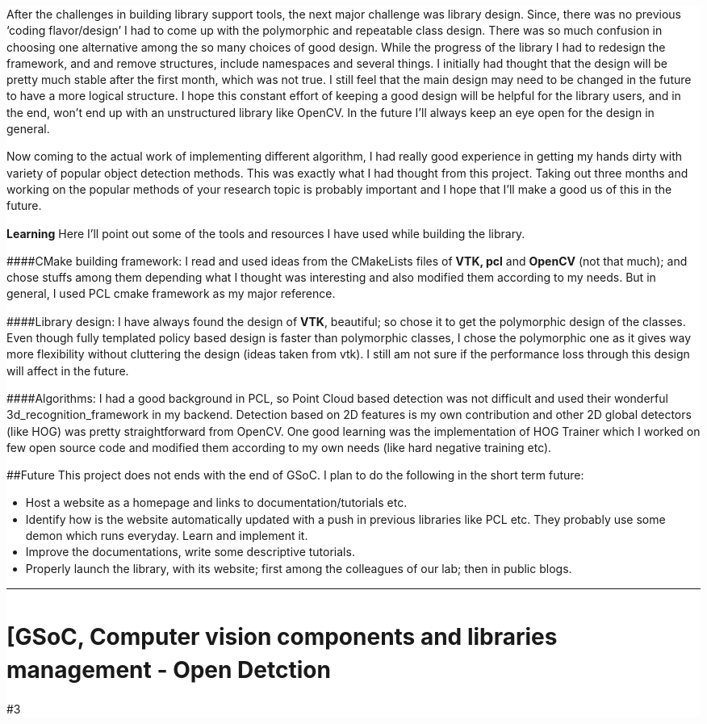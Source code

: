 After the challenges in building library support tools, the next major challenge was library design. Since, there was no previous ‘coding flavor/design’ I had to come up with the polymorphic and repeatable class design. There was so much confusion in choosing one alternative among the so many choices of good design. While the progress of the library I had to redesign the framework, and and remove structures, include namespaces and several things. I initially had thought that the design will be pretty much stable after the first month, which was not true. I still feel that the main design may need to be changed in the future to have a more logical structure. I hope this constant effort of keeping a good design will be helpful for the library users, and in the end, won’t end up with an unstructured library like OpenCV. In the future I’ll always keep an eye open for the design in general.

Now coming to the actual work of implementing different algorithm, I had really good experience in getting my hands dirty with variety of popular object detection methods. This was exactly what I had thought from this project. Taking out three months and working on the popular methods of your research topic is probably important and I hope that I’ll make a good us of this in the future.

**Learning** Here I’ll point out some of the tools and resources I have used while building the library.

####CMake building framework: I read and used ideas from the CMakeLists files of **VTK, pcl** and **OpenCV** (not that much); and chose stuffs among them depending what I thought was interesting and also modified them according to my needs. But in general, I used PCL cmake framework as my major reference.

####Library design: I have always found the design of **VTK**, beautiful; so chose it to get the polymorphic design of the classes. Even though fully templated policy based design is faster than polymorphic classes, I chose the polymorphic one as it gives way more flexibility without cluttering the design (ideas taken from vtk). I still am not sure if the performance loss through this design will affect in the future.

####Algorithms: I had a good background in PCL, so Point Cloud based detection was not difficult and used their wonderful 3d_recognition_framework in my backend. Detection based on 2D features is my own contribution and other 2D global detectors (like HOG) was pretty straightforward from OpenCV. One good learning was the implementation of HOG Trainer which I worked on few open source code and modified them according to my own needs (like hard negative training etc).

##Future This project does not ends with the end of GSoC. I plan to do the following in the short term future:

*   Host a website as a homepage and links to documentation/tutorials etc.
*   Identify how is the website automatically updated with a push in previous libraries like PCL etc. They probably use some demon which runs everyday. Learn and implement it.
*   Improve the documentations, write some descriptive tutorials.
*   Properly launch the library, with its website; first among the colleagues of our lab; then in public blogs.

* * *

</div>

<div class="post">

# [GSoC, Computer vision components and libraries management - Open Detction

#3
